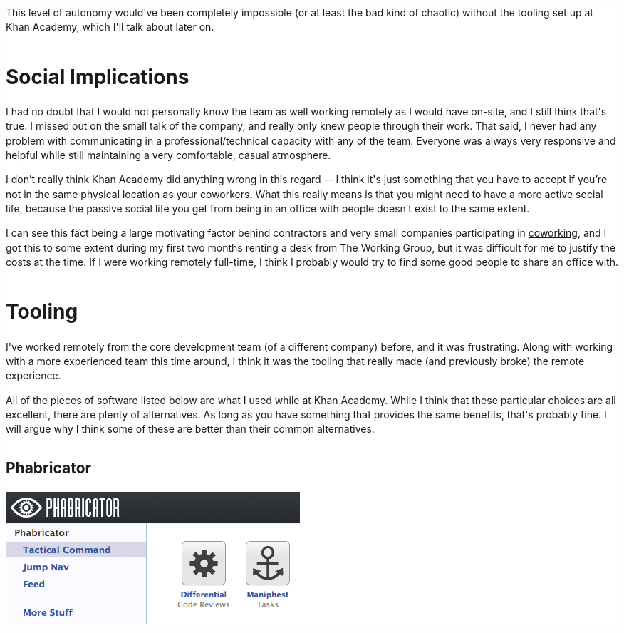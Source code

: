This level of autonomy would've been completely impossible (or at least the bad 
kind of chaotic) without the tooling set up at Khan Academy, which I'll talk 
about later on.

Social Implications
===================
I had no doubt that I would not personally know the team as well working 
remotely as I would have on-site, and I still think that's true. I missed out on 
the small talk of the company, and really only knew people through their work. 
That said, I never had any problem with communicating in a 
professional/technical capacity with any of the team. Everyone was always very 
responsive and helpful while still maintaining a very comfortable, casual 
atmosphere. 

I don’t really think Khan Academy did anything wrong in this regard -- I think 
it's just something that you have to accept if you’re not in the same physical 
location as your coworkers. What this really means is that you might need to 
have a more active social life, because the passive social life you get from 
being in an office with people doesn’t exist to the same extent.


I can see this fact being a large motivating factor behind contractors and very 
small companies participating in [coworking][5], and I got this to some extent 
during my first two months renting a desk from The Working Group, but it was 
difficult for me to justify the costs at the time. If I were working remotely 
full-time, I think I probably would try to find some good people to share an 
office with.

Tooling
========
I've worked remotely from the core development team (of a different company) 
before, and it was frustrating. Along with working with a more experienced team 
this time around, I think it was the tooling that really made (and previously 
broke) the remote experience.

All of the pieces of software listed below are what I used while at Khan 
Academy. While I think that these particular choices are all excellent, there 
are plenty of alternatives. As long as you have something that provides the same 
benefits, that's probably fine. I will argue why I think some of these are 
better than their common alternatives.

Phabricator
-----------
![Phabricator](/images/12-09-14/phabricator.png)


[1]: /2012/08/22/what-i-did-at-khan-academy/
[2]: http://www.theworkinggroup.ca/
[3]: http://phabricator.khanacademy.org/
[4]: http://www.fogcreek.com/kiln/
[5]: http://en.wikipedia.org/wiki/Coworking
[6]: http://code.google.com/p/time-tracker-mac/
[7]: /2011/12/30/immersion-and-schadenfreude/
[8]: https://www.hipchat.com/